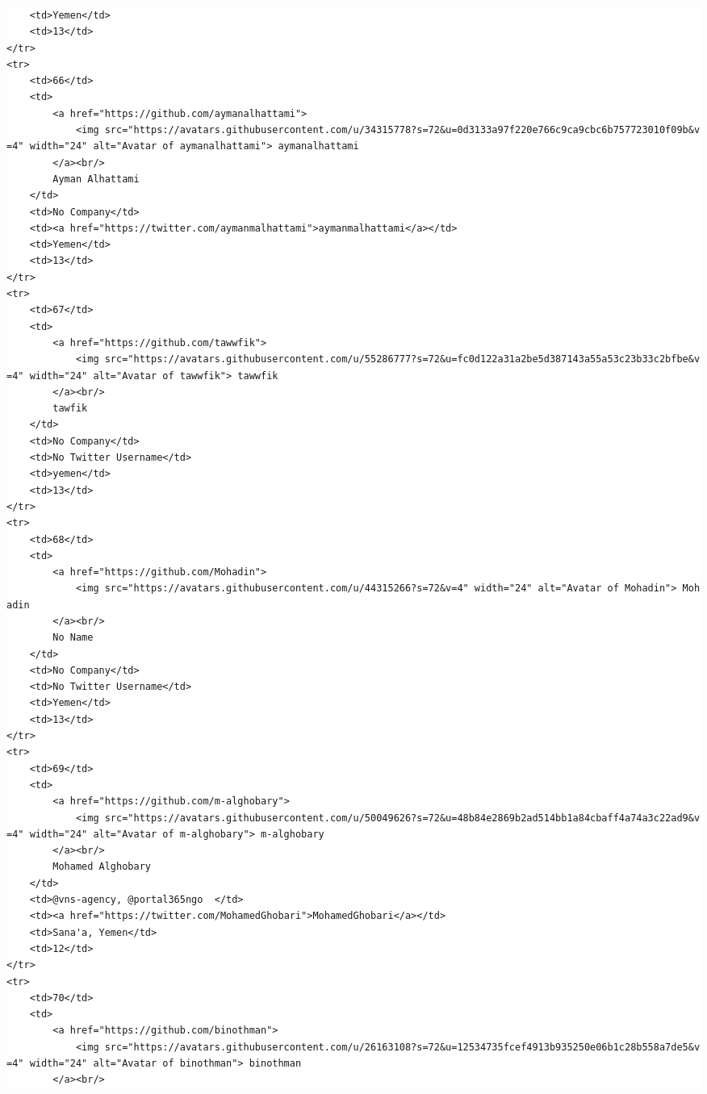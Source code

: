 		<td>Yemen</td>
		<td>13</td>
	</tr>
	<tr>
		<td>66</td>
		<td>
			<a href="https://github.com/aymanalhattami">
				<img src="https://avatars.githubusercontent.com/u/34315778?s=72&u=0d3133a97f220e766c9ca9cbc6b757723010f09b&v=4" width="24" alt="Avatar of aymanalhattami"> aymanalhattami
			</a><br/>
			Ayman Alhattami
		</td>
		<td>No Company</td>
		<td><a href="https://twitter.com/aymanmalhattami">aymanmalhattami</a></td>
		<td>Yemen</td>
		<td>13</td>
	</tr>
	<tr>
		<td>67</td>
		<td>
			<a href="https://github.com/tawwfik">
				<img src="https://avatars.githubusercontent.com/u/55286777?s=72&u=fc0d122a31a2be5d387143a55a53c23b33c2bfbe&v=4" width="24" alt="Avatar of tawwfik"> tawwfik
			</a><br/>
			tawfik
		</td>
		<td>No Company</td>
		<td>No Twitter Username</td>
		<td>yemen</td>
		<td>13</td>
	</tr>
	<tr>
		<td>68</td>
		<td>
			<a href="https://github.com/Mohadin">
				<img src="https://avatars.githubusercontent.com/u/44315266?s=72&v=4" width="24" alt="Avatar of Mohadin"> Mohadin
			</a><br/>
			No Name
		</td>
		<td>No Company</td>
		<td>No Twitter Username</td>
		<td>Yemen</td>
		<td>13</td>
	</tr>
	<tr>
		<td>69</td>
		<td>
			<a href="https://github.com/m-alghobary">
				<img src="https://avatars.githubusercontent.com/u/50049626?s=72&u=48b84e2869b2ad514bb1a84cbaff4a74a3c22ad9&v=4" width="24" alt="Avatar of m-alghobary"> m-alghobary
			</a><br/>
			Mohamed Alghobary  
		</td>
		<td>@vns-agency, @portal365ngo  </td>
		<td><a href="https://twitter.com/MohamedGhobari">MohamedGhobari</a></td>
		<td>Sana'a, Yemen</td>
		<td>12</td>
	</tr>
	<tr>
		<td>70</td>
		<td>
			<a href="https://github.com/binothman">
				<img src="https://avatars.githubusercontent.com/u/26163108?s=72&u=12534735fcef4913b935250e06b1c28b558a7de5&v=4" width="24" alt="Avatar of binothman"> binothman
			</a><br/>